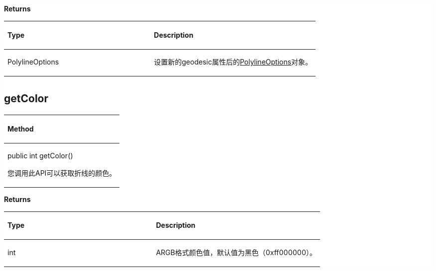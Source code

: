 **Returns**

<a name="table21216mcpsimp"></a>
<table><thead align="left"><tr id="row21221mcpsimp"><th class="cellrowborder" valign="top" width="47%" id="mcps1.1.3.1.1"><p id="p21223mcpsimp"><a name="p21223mcpsimp"></a><a name="p21223mcpsimp"></a>Type</p>
</th>
<th class="cellrowborder" valign="top" width="53%" id="mcps1.1.3.1.2"><p id="p21225mcpsimp"><a name="p21225mcpsimp"></a><a name="p21225mcpsimp"></a>Description</p>
</th>
</tr>
</thead>
<tbody><tr id="row21226mcpsimp"><td class="cellrowborder" valign="top" width="47%" headers="mcps1.1.3.1.1 "><p id="p21228mcpsimp"><a name="p21228mcpsimp"></a><a name="p21228mcpsimp"></a>PolylineOptions</p>
</td>
<td class="cellrowborder" valign="top" width="53%" headers="mcps1.1.3.1.2 "><p id="p21230mcpsimp"><a name="p21230mcpsimp"></a><a name="p21230mcpsimp"></a>设置新的geodesic属性后的<a href="polylineoptions.md">PolylineOptions</a>对象。</p>
</td>
</tr>
</tbody>
</table>

## getColor<a name="section101181153181517"></a>

<a name="table21232mcpsimp"></a>
<table><thead align="left"><tr id="row21236mcpsimp"><th class="cellrowborder" valign="top" width="100%" id="mcps1.1.2.1.1"><p id="p21238mcpsimp"><a name="p21238mcpsimp"></a><a name="p21238mcpsimp"></a>Method</p>
</th>
</tr>
</thead>
<tbody><tr id="row21239mcpsimp"><td class="cellrowborder" valign="top" width="100%" headers="mcps1.1.2.1.1 "><p id="p21241mcpsimp"><a name="p21241mcpsimp"></a><a name="p21241mcpsimp"></a>public int getColor()</p>
<p id="p21244mcpsimp"><a name="p21244mcpsimp"></a><a name="p21244mcpsimp"></a>您调用此API可以获取折线的颜色。</p>
</td>
</tr>
</tbody>
</table>

**Returns**

<a name="table21250mcpsimp"></a>
<table><thead align="left"><tr id="row21255mcpsimp"><th class="cellrowborder" valign="top" width="47%" id="mcps1.1.3.1.1"><p id="p21257mcpsimp"><a name="p21257mcpsimp"></a><a name="p21257mcpsimp"></a>Type</p>
</th>
<th class="cellrowborder" valign="top" width="53%" id="mcps1.1.3.1.2"><p id="p21259mcpsimp"><a name="p21259mcpsimp"></a><a name="p21259mcpsimp"></a>Description</p>
</th>
</tr>
</thead>
<tbody><tr id="row21260mcpsimp"><td class="cellrowborder" valign="top" width="47%" headers="mcps1.1.3.1.1 "><p id="p21262mcpsimp"><a name="p21262mcpsimp"></a><a name="p21262mcpsimp"></a>int</p>
</td>
<td class="cellrowborder" valign="top" width="53%" headers="mcps1.1.3.1.2 "><p id="p21264mcpsimp"><a name="p21264mcpsimp"></a><a name="p21264mcpsimp"></a>ARGB格式颜色值，默认值为黑色（0xff000000）。</p>
</td>
</tr>
</tbody>
</table>
